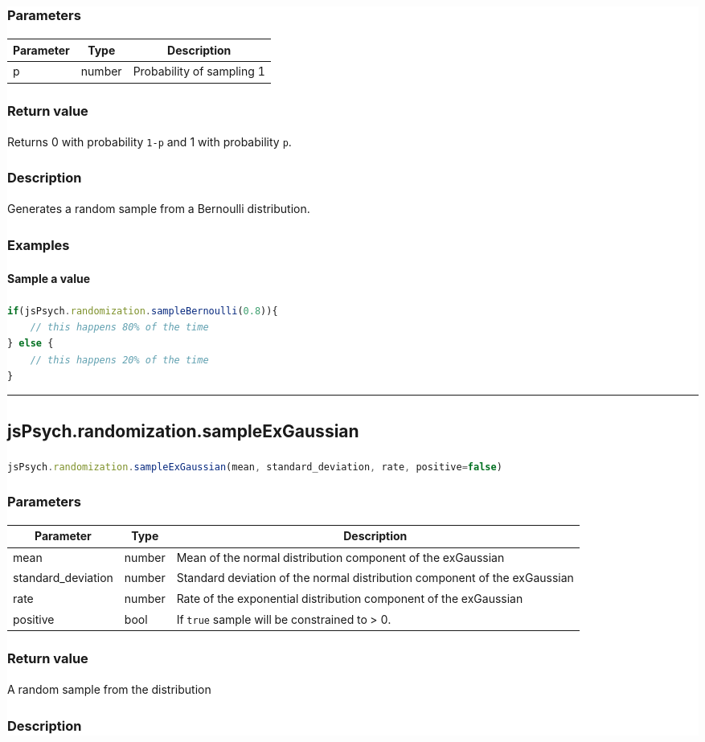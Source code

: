 ### Parameters

| Parameter  | Type    | Description                              |
| ---------- | ------- | ---------------------------------------- |
| p       | number   | Probability of sampling 1 |


### Return value

Returns 0 with probability `1-p` and 1 with probability `p`.

### Description

Generates a random sample from a Bernoulli distribution.

### Examples

#### Sample a value

```javascript
if(jsPsych.randomization.sampleBernoulli(0.8)){
	// this happens 80% of the time
} else {
	// this happens 20% of the time
}
```

---

## jsPsych.randomization.sampleExGaussian

```javascript
jsPsych.randomization.sampleExGaussian(mean, standard_deviation, rate, positive=false)
```

### Parameters

| Parameter  | Type    | Description                              |
| ---------- | ------- | ---------------------------------------- |
| mean       | number   | Mean of the normal distribution component of the exGaussian |
| standard_deviation | number | Standard deviation of the normal distribution component of the exGaussian |
| rate    | number   | Rate of the exponential distribution component of the exGaussian |
| positive | bool | If `true` sample will be constrained to > 0.

### Return value

A random sample from the distribution

### Description
